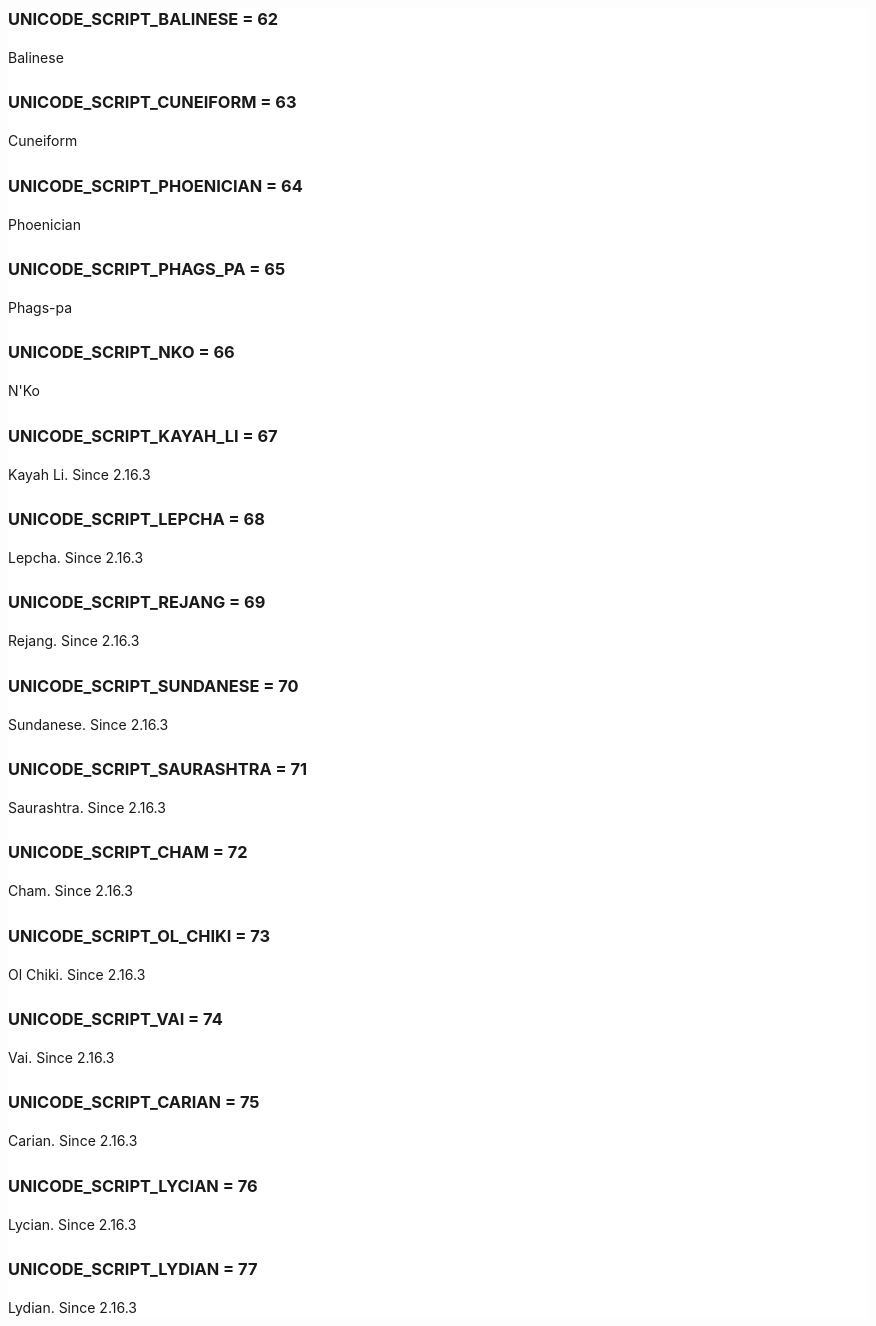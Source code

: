 ### UNICODE_SCRIPT_BALINESE = 62
Balinese

### UNICODE_SCRIPT_CUNEIFORM = 63
Cuneiform

### UNICODE_SCRIPT_PHOENICIAN = 64
Phoenician

### UNICODE_SCRIPT_PHAGS_PA = 65
Phags-pa

### UNICODE_SCRIPT_NKO = 66
N'Ko

### UNICODE_SCRIPT_KAYAH_LI = 67
Kayah Li. Since 2.16.3

### UNICODE_SCRIPT_LEPCHA = 68
Lepcha. Since 2.16.3

### UNICODE_SCRIPT_REJANG = 69
Rejang. Since 2.16.3

### UNICODE_SCRIPT_SUNDANESE = 70
Sundanese. Since 2.16.3

### UNICODE_SCRIPT_SAURASHTRA = 71
Saurashtra. Since 2.16.3

### UNICODE_SCRIPT_CHAM = 72
Cham. Since 2.16.3

### UNICODE_SCRIPT_OL_CHIKI = 73
Ol Chiki. Since 2.16.3

### UNICODE_SCRIPT_VAI = 74
Vai. Since 2.16.3

### UNICODE_SCRIPT_CARIAN = 75
Carian. Since 2.16.3

### UNICODE_SCRIPT_LYCIAN = 76
Lycian. Since 2.16.3

### UNICODE_SCRIPT_LYDIAN = 77
Lydian. Since 2.16.3
